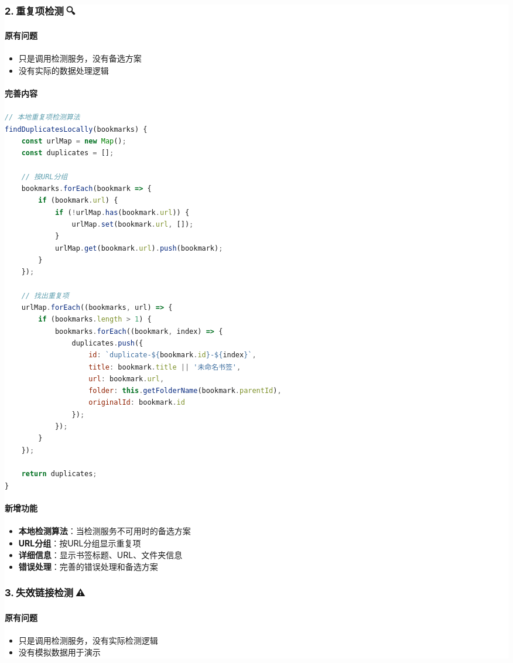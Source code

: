 ### 2. 重复项检测 🔍

#### 原有问题
- 只是调用检测服务，没有备选方案
- 没有实际的数据处理逻辑

#### 完善内容
```javascript
// 本地重复项检测算法
findDuplicatesLocally(bookmarks) {
    const urlMap = new Map();
    const duplicates = [];
    
    // 按URL分组
    bookmarks.forEach(bookmark => {
        if (bookmark.url) {
            if (!urlMap.has(bookmark.url)) {
                urlMap.set(bookmark.url, []);
            }
            urlMap.get(bookmark.url).push(bookmark);
        }
    });
    
    // 找出重复项
    urlMap.forEach((bookmarks, url) => {
        if (bookmarks.length > 1) {
            bookmarks.forEach((bookmark, index) => {
                duplicates.push({
                    id: `duplicate-${bookmark.id}-${index}`,
                    title: bookmark.title || '未命名书签',
                    url: bookmark.url,
                    folder: this.getFolderName(bookmark.parentId),
                    originalId: bookmark.id
                });
            });
        }
    });
    
    return duplicates;
}
```

#### 新增功能
- **本地检测算法**：当检测服务不可用时的备选方案
- **URL分组**：按URL分组显示重复项
- **详细信息**：显示书签标题、URL、文件夹信息
- **错误处理**：完善的错误处理和备选方案

### 3. 失效链接检测 ⚠️

#### 原有问题
- 只是调用检测服务，没有实际检测逻辑
- 没有模拟数据用于演示
